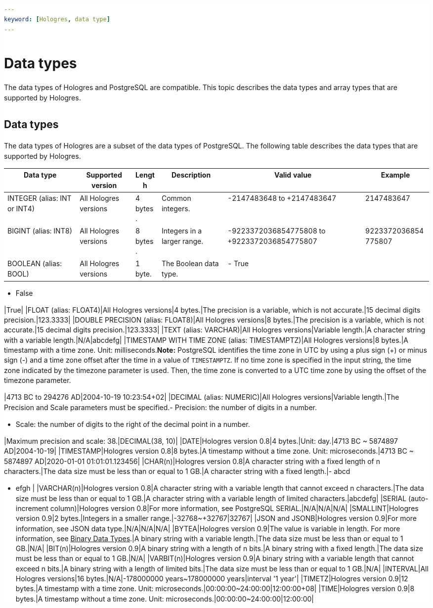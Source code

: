 ```yaml
---
keyword: [Hologres, data type]
---
```


# Data types

The data types of Hologres and PostgreSQL are compatible. This topic describes the data types and array types that are supported by Hologres.

## Data types

The data types of Hologres are a subset of the data types of PostgreSQL. The following table describes the data types that are supported by Hologres.

|Data type|Supported version|Length|Description|Valid value|Example|
|---------|-----------------|------|-----------|-----------|-------|
|INTEGER \(alias: INT or INT4\)|All Hologres versions|4 bytes.|Common integers.|-2147483648 to +2147483647|2147483647|
|BIGINT \(alias: INT8\)|All Hologres versions|8 bytes.|Integers in a larger range.|-9223372036854775808 to +9223372036854775807|9223372036854775807|
|BOOLEAN \(alias: BOOL\)|All Hologres versions|1 byte.|The Boolean data type.|-   True
-   False

|True|
|FLOAT \(alias: FLOAT4\)|All Hologres versions|4 bytes.|The precision is a variable, which is not accurate.|15 decimal digits precision.|123.3333|
|DOUBLE PRECISION \(alias: FLOAT8\)|All Hologres versions|8 bytes.|The precision is a variable, which is not accurate.|15 decimal digits precision.|123.3333|
|TEXT \(alias: VARCHAR\)|All Hologres versions|Variable length.|A character string with a variable length.|N/A|abcdefg|
|TIMESTAMP WITH TIME ZONE \(alias: TIMESTAMPTZ\)|All Hologres versions|8 bytes.|A timestamp with a time zone. Unit: milliseconds.**Note:** PostgreSQL identifies the time zone in UTC by using a plus sign \(+\) or minus sign \(-\) and a time zone offset after the time in a value of `TIMESTAMPTZ`. If no time zone is specified in the input string, the time zone indicated by the timezone parameter is used. Then, the time zone is converted to a UTC time zone by using the offset of the timezone parameter.

|4713 BC to 294276 AD|2004-10-19 10:23:54+02|
|DECIMAL \(alias: NUMERIC\)|All Hologres versions|Variable length.|The Precision and Scale parameters must be specified.-   Precision: the number of digits in a number.
-   Scale: the number of digits to the right of the decimal point in a number.

|Maximum precision and scale: 38.|DECIMAL\(38, 10\)|
|DATE|Hologres version 0.8|4 bytes.|Unit: day.|4713 BC ~ 5874897 AD|2004-10-19|
|TIMESTAMP|Hologres version 0.8|8 bytes.|A timestamp without a time zone. Unit: microseconds.|4713 BC ~ 5874897 AD|2020-01-01 01:01:01.123456|
|CHAR\(n\)|Hologres version 0.8|A character string with a fixed length of n characters.|The data size must be less than or equal to 1 GB.|A character string with a fixed length.|-   abcd
-   efgh |
|VARCHAR\(n\)|Hologres version 0.8|A character string with a variable length that cannot exceed n characters.|The data size must be less than or equal to 1 GB.|A character string with a variable length of limited characters.|abcdefg|
|SERIAL \(auto-increment column\)|Hologres version 0.8|For more information, see PostgreSQL SERIAL.|N/A|N/A|N/A|
|SMALLINT|Hologres version 0.9|2 bytes.|Integers in a smaller range.|-32768~+32767|32767|
|JSON and JSONB|Hologres version 0.9|For more information, see JSON data type.|N/A|N/A|N/A|
|BYTEA|Hologres version 0.9|The value is variable in length. For more information, see [Binary Data Types](https://www.postgresql.org/docs/11/datatype-binary.html).|A binary string with a variable length.|The data size must be less than or equal to 1 GB.|N/A|
|BIT\(n\)|Hologres version 0.9|A binary string with a length of n bits.|A binary string with a fixed length.|The data size must be less than or equal to 1 GB.|N/A|
|VARBIT\(n\)|Hologres version 0.9|A binary string with a variable length that cannot exceed n bits.|A binary string with a length of limited bits.|The data size must be less than or equal to 1 GB.|N/A|
|INTERVAL|All Hologres versions|16 bytes.|N/A|-178000000 years~178000000 years|interval '1 year'|
|TIMETZ|Hologres version 0.9|12 bytes.|A timestamp with a time zone. Unit: microseconds.|00:00:00~24:00:00|12:00:00+08|
|TIME|Hologres version 0.9|8 bytes.|A timestamp without a time zone. Unit: microseconds.|00:00:00~24:00:00|12:00:00|